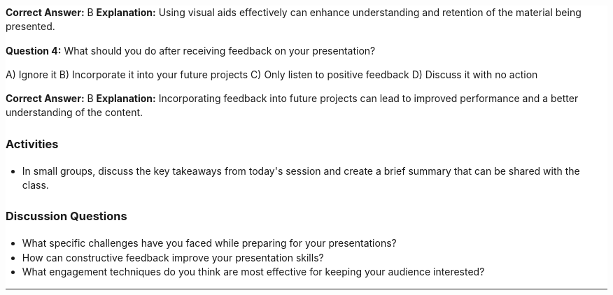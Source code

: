 **Correct Answer:** B
**Explanation:** Using visual aids effectively can enhance understanding and retention of the material being presented.

**Question 4:** What should you do after receiving feedback on your presentation?

  A) Ignore it
  B) Incorporate it into your future projects
  C) Only listen to positive feedback
  D) Discuss it with no action

**Correct Answer:** B
**Explanation:** Incorporating feedback into future projects can lead to improved performance and a better understanding of the content.

### Activities
- In small groups, discuss the key takeaways from today's session and create a brief summary that can be shared with the class.

### Discussion Questions
- What specific challenges have you faced while preparing for your presentations?
- How can constructive feedback improve your presentation skills?
- What engagement techniques do you think are most effective for keeping your audience interested?

---

